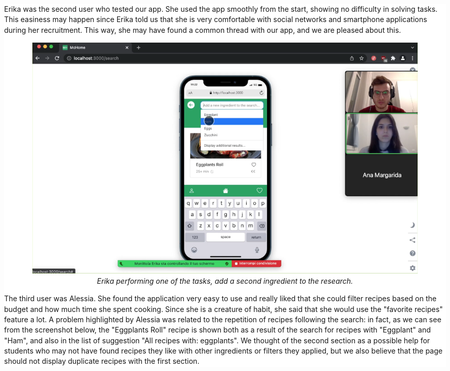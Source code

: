 Erika was the second user who tested our app. She used the app smoothly from the start, showing no difficulty in solving tasks. This easiness may happen since Erika told us that she is very comfortable with social networks and smartphone applications during her recruitment. This way, she may have found a common thread with our app, and we are pleased about this.

<p align="center">
  <img src="images/Erika_interview.png" height="450"/><br/>
  <em>Erika performing one of the tasks, add a second ingredient to the research.</em>
</p>

The third user was Alessia. She found the application very easy to use and really liked that she could filter recipes based on the budget and how much time she spent cooking. Since she is a creature of habit, she said that she would use the "favorite recipes" feature a lot.
A problem highlighted by Alessia was related to the repetition of recipes following the search: in fact, as we can see from the screenshot below, the "Eggplants Roll" recipe is shown both as a result of the search for recipes with "Eggplant" and "Ham", and also in the list of suggestion "All recipes with: eggplants". We thought of the second section as a possible help for students who may not have found recipes they like with other ingredients or filters they applied, but we also believe that the page should not display duplicate recipes with the first section.

<p align="center">